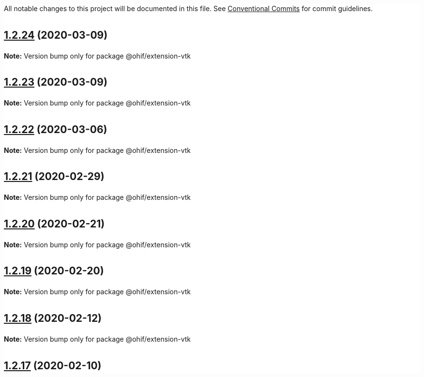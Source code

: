 All notable changes to this project will be documented in this file. See
[Conventional Commits](https://conventionalcommits.org) for commit guidelines.

## [1.2.24](https://github.com/OHIF/Viewers/compare/@ohif/extension-vtk@1.2.23...@ohif/extension-vtk@1.2.24) (2020-03-09)

**Note:** Version bump only for package @ohif/extension-vtk

## [1.2.23](https://github.com/OHIF/Viewers/compare/@ohif/extension-vtk@1.2.22...@ohif/extension-vtk@1.2.23) (2020-03-09)

**Note:** Version bump only for package @ohif/extension-vtk

## [1.2.22](https://github.com/OHIF/Viewers/compare/@ohif/extension-vtk@1.2.21...@ohif/extension-vtk@1.2.22) (2020-03-06)

**Note:** Version bump only for package @ohif/extension-vtk

## [1.2.21](https://github.com/OHIF/Viewers/compare/@ohif/extension-vtk@1.2.20...@ohif/extension-vtk@1.2.21) (2020-02-29)

**Note:** Version bump only for package @ohif/extension-vtk

## [1.2.20](https://github.com/OHIF/Viewers/compare/@ohif/extension-vtk@1.2.19...@ohif/extension-vtk@1.2.20) (2020-02-21)

**Note:** Version bump only for package @ohif/extension-vtk

## [1.2.19](https://github.com/OHIF/Viewers/compare/@ohif/extension-vtk@1.2.18...@ohif/extension-vtk@1.2.19) (2020-02-20)

**Note:** Version bump only for package @ohif/extension-vtk

## [1.2.18](https://github.com/OHIF/Viewers/compare/@ohif/extension-vtk@1.2.17...@ohif/extension-vtk@1.2.18) (2020-02-12)

**Note:** Version bump only for package @ohif/extension-vtk

## [1.2.17](https://github.com/OHIF/Viewers/compare/@ohif/extension-vtk@1.2.16...@ohif/extension-vtk@1.2.17) (2020-02-10)
